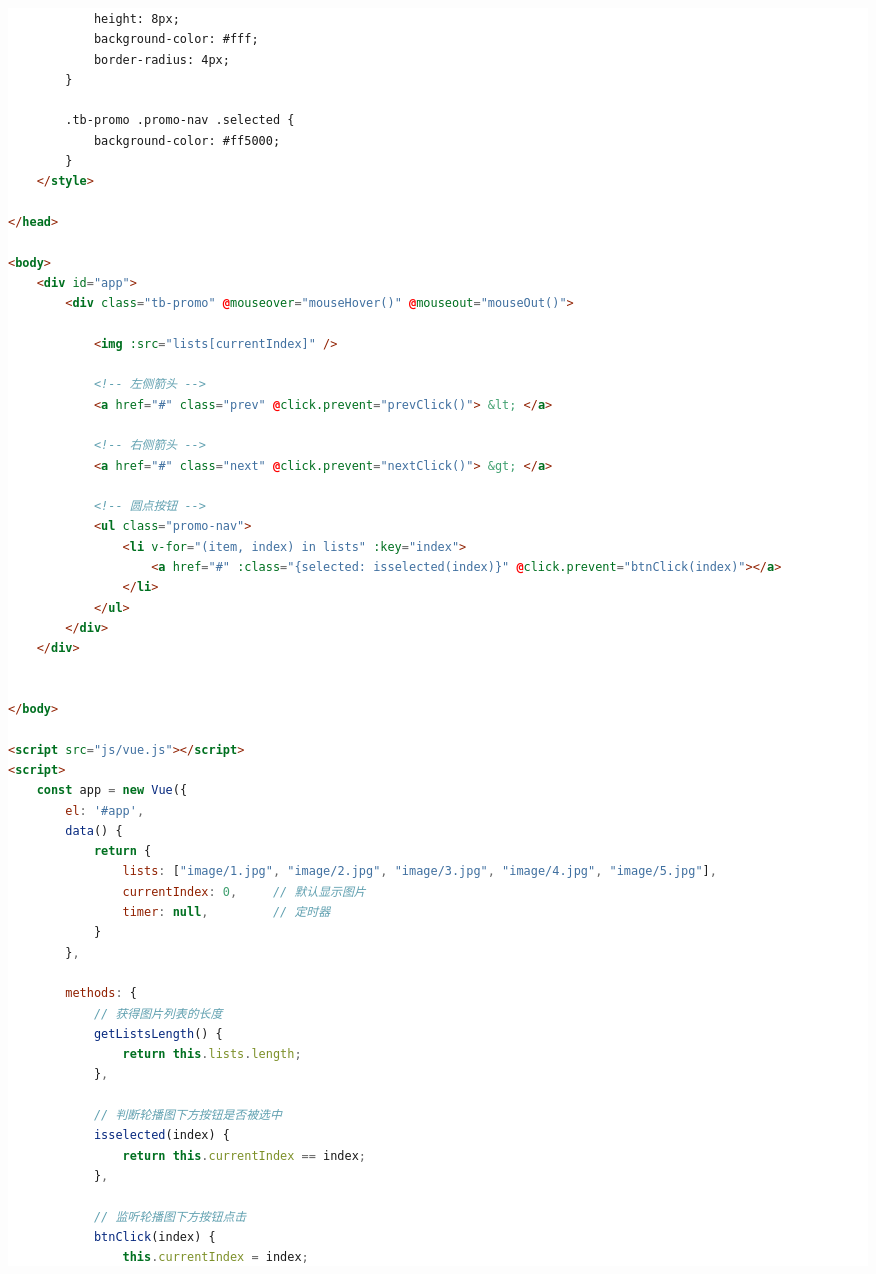 ```html
            height: 8px;
            background-color: #fff;
            border-radius: 4px;
        }

        .tb-promo .promo-nav .selected {
            background-color: #ff5000;
        }
    </style>

</head>

<body>
    <div id="app">
        <div class="tb-promo" @mouseover="mouseHover()" @mouseout="mouseOut()">

            <img :src="lists[currentIndex]" />

            <!-- 左侧箭头 -->
            <a href="#" class="prev" @click.prevent="prevClick()"> &lt; </a>

            <!-- 右侧箭头 -->
            <a href="#" class="next" @click.prevent="nextClick()"> &gt; </a>

            <!-- 圆点按钮 -->
            <ul class="promo-nav">
                <li v-for="(item, index) in lists" :key="index">
                    <a href="#" :class="{selected: isselected(index)}" @click.prevent="btnClick(index)"></a>
                </li>
            </ul>
        </div>
    </div>


</body>

<script src="js/vue.js"></script>
<script>
    const app = new Vue({
        el: '#app',
        data() {
            return {
                lists: ["image/1.jpg", "image/2.jpg", "image/3.jpg", "image/4.jpg", "image/5.jpg"],
                currentIndex: 0,     // 默认显示图片
                timer: null,         // 定时器
            }
        },

        methods: {
            // 获得图片列表的长度
            getListsLength() {
                return this.lists.length;
            },

            // 判断轮播图下方按钮是否被选中
            isselected(index) {
                return this.currentIndex == index;
            },

            // 监听轮播图下方按钮点击
            btnClick(index) {
                this.currentIndex = index;
```